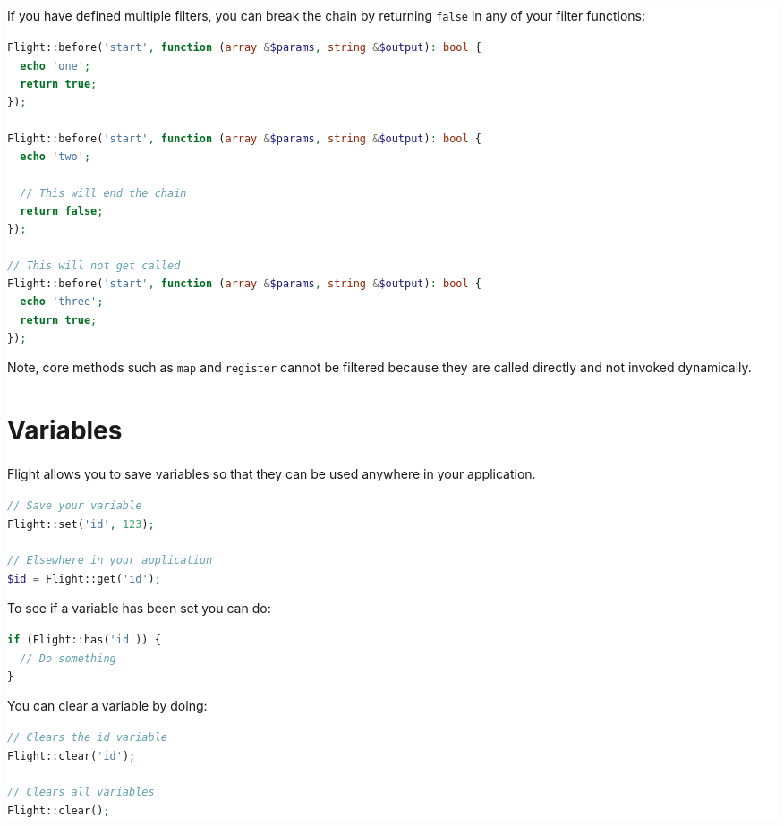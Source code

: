 If you have defined multiple filters, you can break the chain by returning `false`
in any of your filter functions:

```php
Flight::before('start', function (array &$params, string &$output): bool {
  echo 'one';
  return true;
});

Flight::before('start', function (array &$params, string &$output): bool {
  echo 'two';

  // This will end the chain
  return false;
});

// This will not get called
Flight::before('start', function (array &$params, string &$output): bool {
  echo 'three';
  return true;
});
```

Note, core methods such as `map` and `register` cannot be filtered because they
are called directly and not invoked dynamically.

# Variables

Flight allows you to save variables so that they can be used anywhere in your application.

```php
// Save your variable
Flight::set('id', 123);

// Elsewhere in your application
$id = Flight::get('id');
```
To see if a variable has been set you can do:

```php
if (Flight::has('id')) {
  // Do something
}
```

You can clear a variable by doing:

```php
// Clears the id variable
Flight::clear('id');

// Clears all variables
Flight::clear();
```
